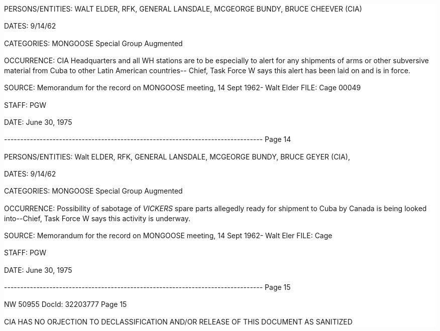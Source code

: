 PERSONS/ENTITIES:
WALT ELDER, RFK, GENERAL LANSDALE,
MCGEORGE BUNDY, BRUCE CHEEVER (CIA)

DATES:
9/14/62

CATEGORIES:
MONGOOSE
Special Group Augmented

OCCURRENCE:
CIA Headquarters and all WH stations are to be especially to alert for any shipments of arms or other subversive material from Cuba to other Latin American countries-- Chief, Task Force W says this alert has been laid on and is in force.

SOURCE:
Memorandum for the record on MONGOOSE meeting, 14 Sept 1962-
Walt Elder
FILE: Cage 00049

STAFF:
PGW

DATE: June 30, 1975


-------------------------------------------------------------------------------- Page 14

PERSONS/ENTITIES:
Walt ELDER, RFK, GENERAL LANSDALE,
MCGEORGE BUNDY, BRUCE GEYER (CIA),

DATES:
9/14/62

CATEGORIES:
MONGOOSE
Special Group Augmented

OCCURRENCE:
Possibility of sabotage of *VICKERS* spare parts allegedly ready for shipment to Cuba by Canada is being looked into--Chief, Task Force W says this activity is underway.

SOURCE:
Memorandum for the record on MONGOOSE meeting, 14 Sept 1962-
Walt Eler
FILE: Cage

STAFF:
PGW

DATE: June 30, 1975


-------------------------------------------------------------------------------- Page 15

NW 50955 DocId: 32203777 Page 15

CIA HAS NO ORJECTION TO
DECLASSIFICATION AND/OR
RELEASE OF THIS DOCUMENT
AS SANITIZED
